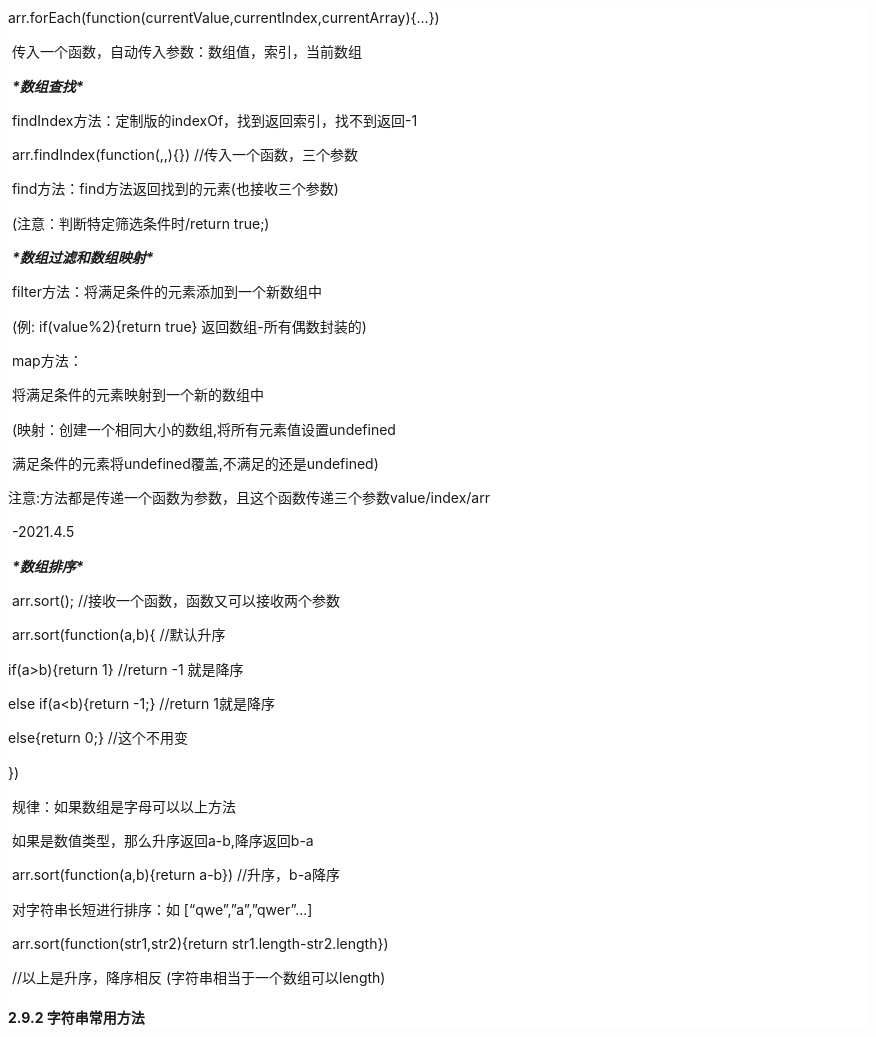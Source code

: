 ​       arr.forEach(function(currentValue,currentIndex,currentArray){...})

​       传入一个函数，自动传入参数：数组值，索引，当前数组

 

​    ***\*数组查找\****

​      findIndex方法：定制版的indexOf，找到返回索引，找不到返回-1

​             arr.findIndex(function(,,){}) //传入一个函数，三个参数

​      find方法：find方法返回找到的元素(也接收三个参数)

​      (注意：判断特定筛选条件时/return true;)

​    ***\*数组过滤和数组映射\****

​      filter方法：将满足条件的元素添加到一个新数组中

​           (例: if(value%2){return true} 返回数组-所有偶数封装的)

​      map方法：

​           将满足条件的元素映射到一个新的数组中

​           (映射：创建一个相同大小的数组,将所有元素值设置undefined

​           满足条件的元素将undefined覆盖,不满足的还是undefined)

​      注意:方法都是传递一个函数为参数，且这个函数传递三个参数value/index/arr

​                                   -2021.4.5

 

​    ***\*数组排序\****

​	arr.sort();  //接收一个函数，函数又可以接收两个参数

​        arr.sort(function(a,b){  //默认升序

  if(a>b){return 1}  //return -1 就是降序

  else if(a<b){return -1;}  //return 1就是降序

  else{return 0;}  //这个不用变

})

​        规律：如果数组是字母可以以上方法

​           如果是数值类型，那么升序返回a-b,降序返回b-a

​           arr.sort(function(a,b){return a-b})  //升序，b-a降序

 

​           对字符串长短进行排序：如 [“qwe”,”a”,”qwer”...]

​           arr.sort(function(str1,str2){return str1.length-str2.length})

​           //以上是升序，降序相反  (字符串相当于一个数组可以length) 

 

#### 2.9.2 字符串常用方法
